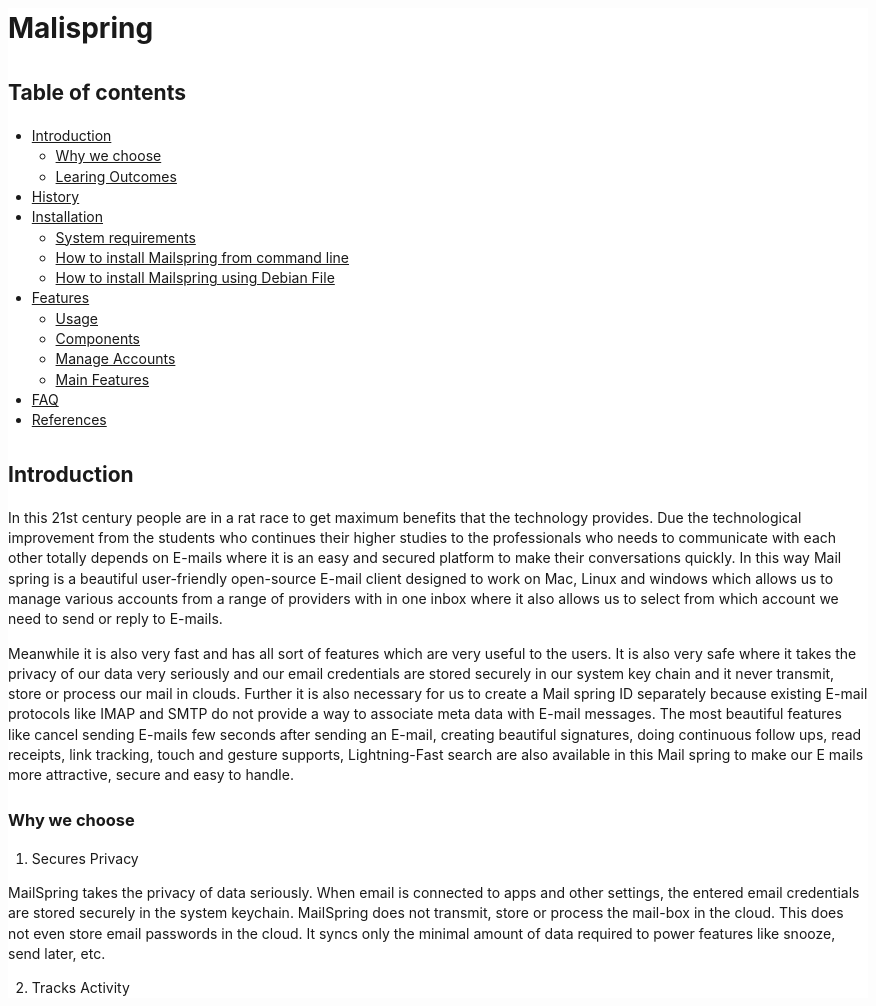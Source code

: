 # Malispring

## Table of contents

- [Introduction](#introduction)
    - [Why we choose](#why-we-choose)
    - [Learing Outcomes](#learning-outcomes)
- [History](#history)
- [Installation](#installation)
    - [System requirements](#system-requirements)
    - [How to install Mailspring from command line](#how-to-install-mailspring-from-command-line)
    - [How to install Mailspring using Debian File](#how-to-install-mailspring-using-debian-file)
- [Features](#features)
    - [Usage](#usage)
    - [Components](#components)
    - [Manage Accounts](#manage-accounts)
    - [Main Features](#main-features)
- [FAQ](#faq)
- [References](#references)

##  Introduction

In this 21st century people are in a rat race to get maximum benefits that the technology provides. Due the technological improvement from the students who continues their higher studies to the professionals who needs to communicate with each other totally depends on E-mails where it is an easy and secured platform to make their conversations quickly. In this way Mail spring is a beautiful user-friendly open-source E-mail client designed to work on Mac, Linux and windows which allows us to manage various accounts from a range of providers with in one inbox where it also allows us to select from which account we need to send or reply to E-mails.

Meanwhile it is also very fast and has all sort of features which are very useful to the users. It is also very safe where it takes the privacy of our data very seriously and our email credentials are stored securely in our system key chain and it never transmit, store or process our mail in clouds. Further it is also necessary for us to create a Mail spring ID separately because existing E-mail protocols like IMAP and SMTP do not provide a way to associate meta data with E-mail messages. The most beautiful features like cancel sending E-mails few seconds after sending an E-mail, creating beautiful signatures, doing continuous follow ups, read receipts, link tracking, touch and gesture supports, Lightning-Fast search are also available in this Mail spring to make our E mails more attractive, secure and easy to handle.  

### Why we choose

1.	Secures Privacy

MailSpring takes the privacy of data seriously. When email is connected to apps and other settings, the entered email credentials are stored securely in the system keychain. MailSpring does not transmit, store or process the mail-box in the cloud. This does not even store email passwords in the cloud. It syncs only the minimal amount of data required to power features like snooze, send later, etc. 

2.	Tracks Activity

